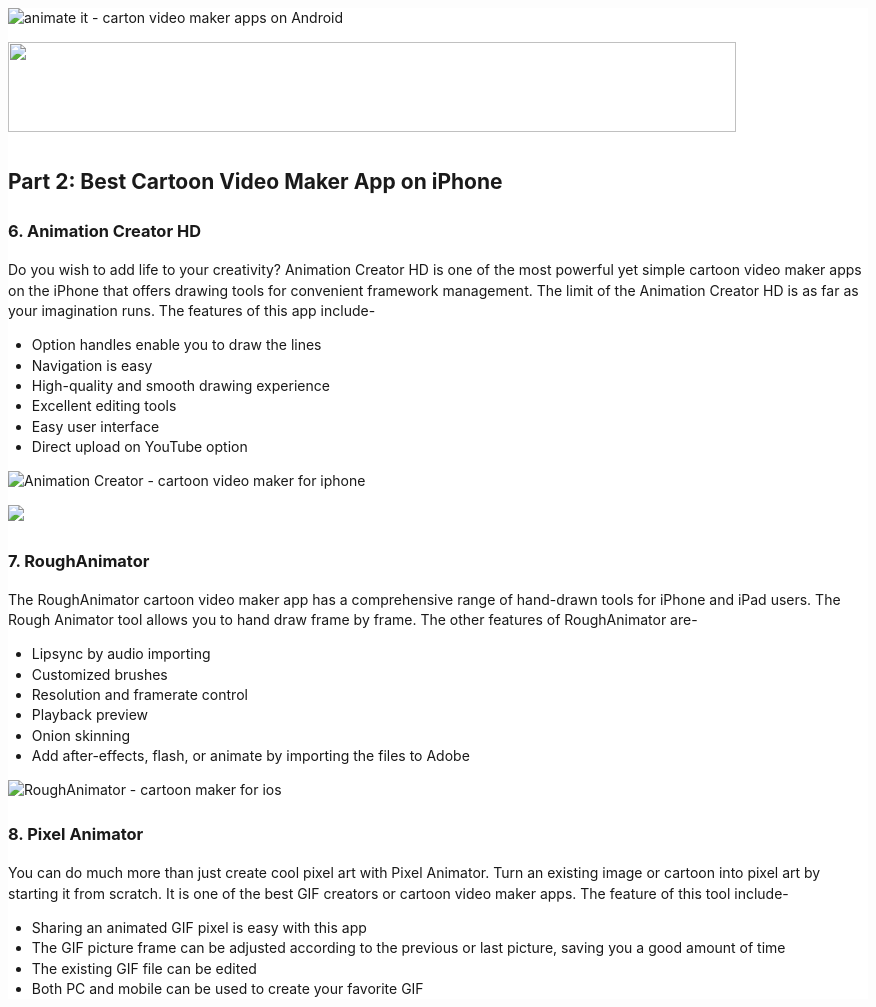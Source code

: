 ![animate it - carton video maker apps on Android](https://images.wondershare.com/filmora/article-images/animate-it.JPG)


<a href="https://united.elfm.net/c/5597632/517826/4704" target="_top" id="517826"><img src="//a.impactradius-go.com/display-ad/4704-517826" border="0" alt="" width="728" height="90"/></a><img height="0" width="0" src="https://united.elfm.net/i/5597632/517826/4704" style="position:absolute;visibility:hidden;" border="0" />

## Part 2: Best Cartoon Video Maker App on iPhone

### 6. Animation Creator HD

Do you wish to add life to your creativity? Animation Creator HD is one of the most powerful yet simple cartoon video maker apps on the iPhone that offers drawing tools for convenient framework management. The limit of the Animation Creator HD is as far as your imagination runs. The features of this app include-

* Option handles enable you to draw the lines
* Navigation is easy
* High-quality and smooth drawing experience
* Excellent editing tools
* Easy user interface
* Direct upload on YouTube option

![Animation Creator - cartoon video maker for iphone](https://images.wondershare.com/filmora/article-images/Animation-Creator.JPG)


<a href="https://shop.mondly.com/affiliate.php?ACCOUNT=ATISTUDI&AFFILIATE=108875&PATH=https%3A%2F%2Fwww.mondly.com%3FAFFILIATE%3D108875%26RESOURCE%3D%2BEducational%2B970x90%2B"><img src="https://secure.avangate.com/images/merchant/69c418c33ec2e1a4267fa9bb77fa1428/educational-970x90.gif" border="0"></a>

### 7. RoughAnimator

The RoughAnimator cartoon video maker app has a comprehensive range of hand-drawn tools for iPhone and iPad users. The Rough Animator tool allows you to hand draw frame by frame. The other features of RoughAnimator are-

* Lipsync by audio importing
* Customized brushes
* Resolution and framerate control
* Playback preview
* Onion skinning
* Add after-effects, flash, or animate by importing the files to Adobe

![RoughAnimator - cartoon maker for ios](https://images.wondershare.com/filmora/article-images/RoughAnimator.JPG)

### 8. Pixel Animator

You can do much more than just create cool pixel art with Pixel Animator. Turn an existing image or cartoon into pixel art by starting it from scratch. It is one of the best GIF creators or cartoon video maker apps. The feature of this tool include-

* Sharing an animated GIF pixel is easy with this app
* The GIF picture frame can be adjusted according to the previous or last picture, saving you a good amount of time
* The existing GIF file can be edited
* Both PC and mobile can be used to create your favorite GIF
